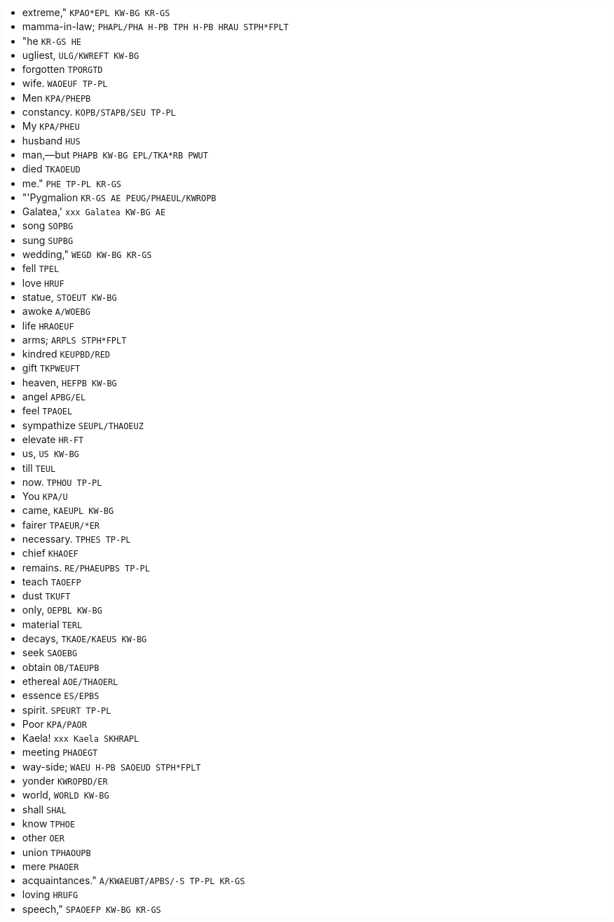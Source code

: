 * extreme," `KPAO*EPL KW-BG KR-GS`
* mamma-in-law; `PHAPL/PHA H-PB TPH H-PB HRAU STPH*FPLT`
* "he `KR-GS HE`
* ugliest, `ULG/KWREFT KW-BG`
* forgotten `TPORGTD`
* wife. `WAOEUF TP-PL`
* Men `KPA/PHEPB`
* constancy. `KOPB/STAPB/SEU TP-PL`
* My `KPA/PHEU`
* husband `HUS`
* man,—but `PHAPB KW-BG EPL/TKA*RB PWUT`
* died `TKAOEUD`
* me." `PHE TP-PL KR-GS`
* "'Pygmalion `KR-GS AE PEUG/PHAEUL/KWROPB`
* Galatea,' `xxx Galatea KW-BG AE`
* song `SOPBG`
* sung `SUPBG`
* wedding," `WEGD KW-BG KR-GS`
* fell `TPEL`
* love `HRUF`
* statue, `STOEUT KW-BG`
* awoke `A/WOEBG`
* life `HRAOEUF`
* arms; `ARPLS STPH*FPLT`
* kindred `KEUPBD/RED`
* gift `TKPWEUFT`
* heaven, `HEFPB KW-BG`
* angel `APBG/EL`
* feel `TPAOEL`
* sympathize `SEUPL/THAOEUZ`
* elevate `HR-FT`
* us, `US KW-BG`
* till `TEUL`
* now. `TPHOU TP-PL`
* You `KPA/U`
* came, `KAEUPL KW-BG`
* fairer `TPAEUR/*ER`
* necessary. `TPHES TP-PL`
* chief `KHAOEF`
* remains. `RE/PHAEUPBS TP-PL`
* teach `TAOEFP`
* dust `TKUFT`
* only, `OEPBL KW-BG`
* material `TERL`
* decays, `TKAOE/KAEUS KW-BG`
* seek `SAOEBG`
* obtain `OB/TAEUPB`
* ethereal `AOE/THAOERL`
* essence `ES/EPBS`
* spirit. `SPEURT TP-PL`
* Poor `KPA/PAOR`
* Kaela! `xxx Kaela SKHRAPL`
* meeting `PHAOEGT`
* way-side; `WAEU H-PB SAOEUD STPH*FPLT`
* yonder `KWROPBD/ER`
* world, `WORLD KW-BG`
* shall `SHAL`
* know `TPHOE`
* other `OER`
* union `TPHAOUPB`
* mere `PHAOER`
* acquaintances." `A/KWAEUBT/APBS/-S TP-PL KR-GS`
* loving `HRUFG`
* speech," `SPAOEFP KW-BG KR-GS`